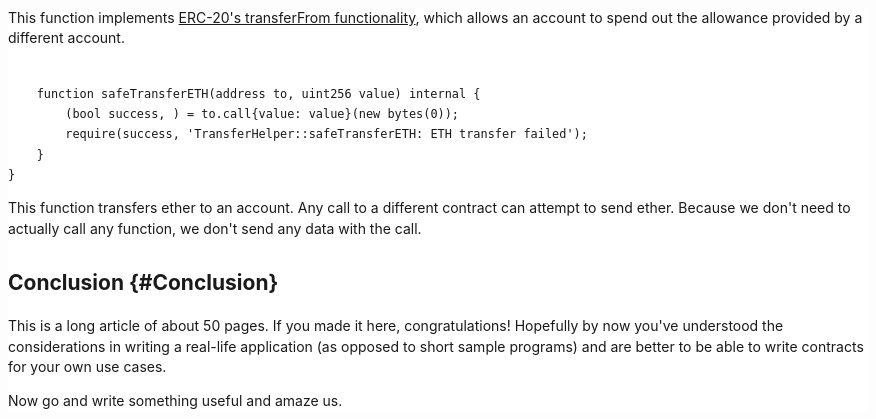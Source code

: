 This function implements [ERC-20's transferFrom functionality](https://eips.ethereum.org/EIPS/eip-20#transferfrom),
which allows an account to spend out the allowance provided by a different account.

```solidity

    function safeTransferETH(address to, uint256 value) internal {
        (bool success, ) = to.call{value: value}(new bytes(0));
        require(success, 'TransferHelper::safeTransferETH: ETH transfer failed');
    }
}
```

This function transfers ether to an account. Any call to a different contract can attempt to send ether. Because we
don't need to actually call any function, we don't send any data with the call.

## Conclusion {#Conclusion}

This is a long article of about 50 pages. If you made it here, congratulations! Hopefully by now you've understood the considerations
in writing a real-life application (as opposed to short sample programs) and are better to be able to write contracts for your own
use cases.

Now go and write something useful and amaze us.
